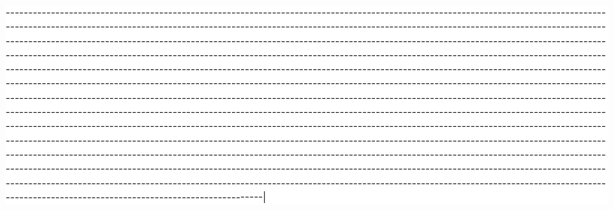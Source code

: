 ----------------------------------------------------------------------------------------------------------------------------------------------------------------------------------------------------------------------------------------------------------------------------------------------------------------------------------------------------------------------------------------------------------------------------------------------------------------------------------------------------------------------------------------------------------------------------------------------------------------------------------------------------------------------------------------------------------------------------------------------------------------------------------------------------------------------------------------------------------------------------------------------------------------------------------------------------------------------------------------------------------------------------------------------------------------------------------------------------------------------------------------------------------------------------------------------------------------------------------------------------------------------------------------------------------------------------------------------------------------------------------------------------------------------------------------------------------------------------------------------------------------------------------------------------------------------------------------------------------------------------------------------------------------------------------------------------------------------------------------------------------------------------------------------------------------------------------------------------------|
